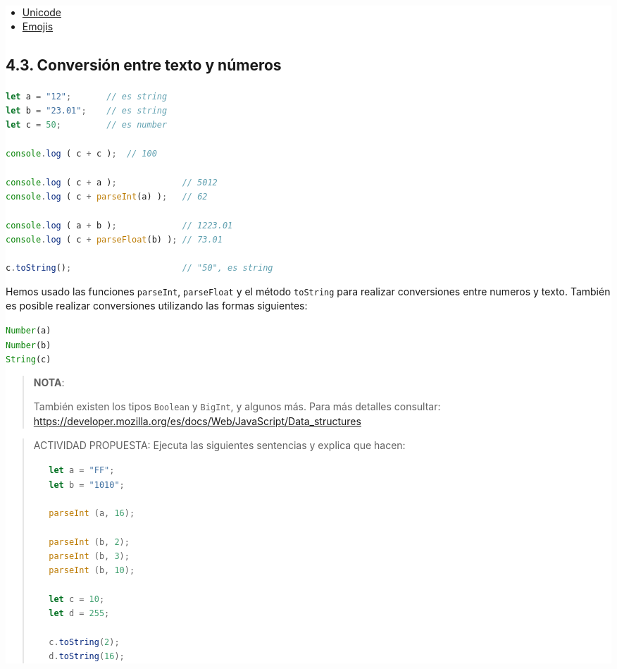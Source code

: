 - [Unicode](https://flaviocopes.com/javascript-unicode) 
- [Emojis](https://unicode.org/emoji/charts/full-emoji-list.html)


## 4.3. Conversión entre texto y números

```javascript 
let a = "12";       // es string
let b = "23.01";    // es string
let c = 50;         // es number

console.log ( c + c );  // 100

console.log ( c + a );             // 5012
console.log ( c + parseInt(a) );   // 62 

console.log ( a + b );             // 1223.01
console.log ( c + parseFloat(b) ); // 73.01 

c.toString();                      // "50", es string
```

Hemos usado las funciones `parseInt`, `parseFloat` y el método `toString` para realizar conversiones entre numeros y texto. También es posible realizar conversiones utilizando las formas siguientes:


```javascript
Number(a)
Number(b)
String(c)
```

> **NOTA**:
>
> También existen los tipos `Boolean` y `BigInt`, y algunos más. Para más detalles consultar: https://developer.mozilla.org/es/docs/Web/JavaScript/Data_structures 

> ACTIVIDAD PROPUESTA: Ejecuta las siguientes sentencias y explica que hacen:
>```javascript
>    let a = "FF";
>    let b = "1010";
>
>    parseInt (a, 16);
>    
>    parseInt (b, 2);  
>    parseInt (b, 3);
>    parseInt (b, 10);
>
>    let c = 10;
>    let d = 255;
>
>    c.toString(2);
>    d.toString(16);
>```
